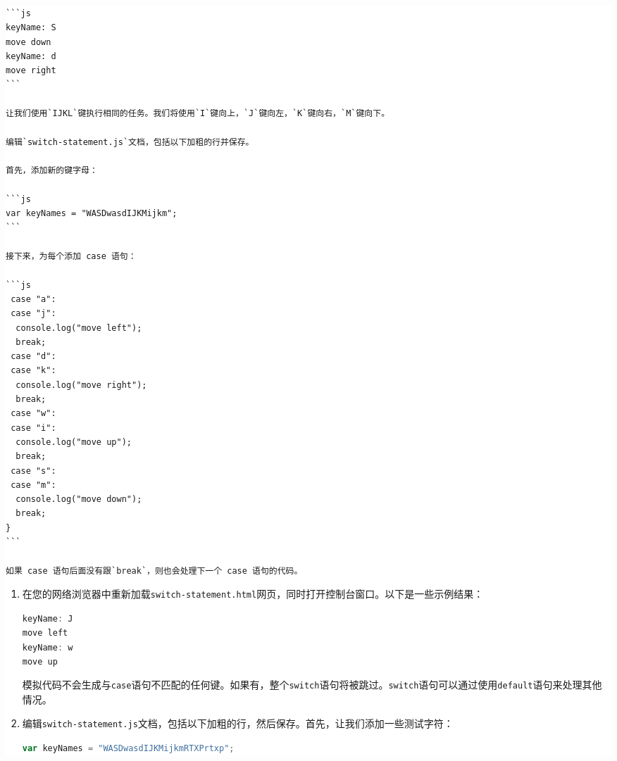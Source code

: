     ```js
    keyName: S
    move down
    keyName: d
    move right
    ```

    让我们使用`IJKL`键执行相同的任务。我们将使用`I`键向上，`J`键向左，`K`键向右，`M`键向下。

    编辑`switch-statement.js`文档，包括以下加粗的行并保存。

    首先，添加新的键字母：

    ```js
    var keyNames = "WASDwasdIJKMijkm"; 
    ```

    接下来，为每个添加 case 语句：

    ```js
     case "a":
     case "j":
      console.log("move left");
      break;
     case "d":
     case "k":
      console.log("move right");
      break;
     case "w":
     case "i":
      console.log("move up");
      break;
     case "s":
     case "m":
      console.log("move down");
      break;
    }
    ```

    如果 case 语句后面没有跟`break`，则也会处理下一个 case 语句的代码。

1.  在您的网络浏览器中重新加载`switch-statement.html`网页，同时打开控制台窗口。以下是一些示例结果：

    ```js
    keyName: J
    move left
    keyName: w
    move up
    ```

    模拟代码不会生成与`case`语句不匹配的任何键。如果有，整个`switch`语句将被跳过。`switch`语句可以通过使用`default`语句来处理其他情况。

1.  编辑`switch-statement.js`文档，包括以下加粗的行，然后保存。首先，让我们添加一些测试字符：

    ```js
    var keyNames = "WASDwasdIJKMijkmRTXPrtxp";
    ```
